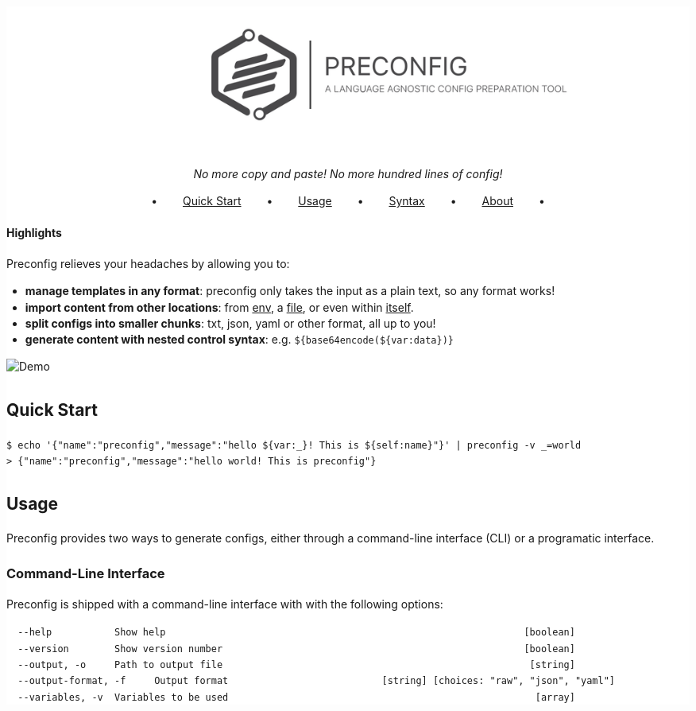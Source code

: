 # ![Logo](logo.svg)

<div align="center">

_No more copy and paste! No more hundred lines of config!_

•   [Quick Start](#quick-start)   •   [Usage](#usage)   •   [Syntax](#variable-syntax)   •   [About](#about)   •

</div>

#### Highlights
Preconfig relieves your headaches by allowing you to:

- **manage templates in any format**: preconfig only takes the input as a plain text, so any format works!
- **import content from other locations**: from [env](#env), a [file](#file), or even within [itself](#self).
- **split configs into smaller chunks**: txt, json, yaml or other format, all up to you!
- **generate content with nested control syntax**: e.g. `${base64encode(${var:data})}`

![Demo](https://raw.githubusercontent.com/jakubroztocil/httpie/master/httpie.gif)

## Quick Start

```shell
$ echo '{"name":"preconfig","message":"hello ${var:_}! This is ${self:name}"}' | preconfig -v _=world
> {"name":"preconfig","message":"hello world! This is preconfig"}
```

## Usage

Preconfig provides two ways to generate configs, either through a command-line interface (CLI) or a programatic interface.

### Command-Line Interface

Preconfig is shipped with a command-line interface with with the following options:

```
  --help           Show help                                                               [boolean]
  --version        Show version number                                                     [boolean]
  --output, -o     Path to output file                                                      [string]
  --output-format, -f     Output format                           [string] [choices: "raw", "json", "yaml"]
  --variables, -v  Variables to be used                                                      [array]
```
